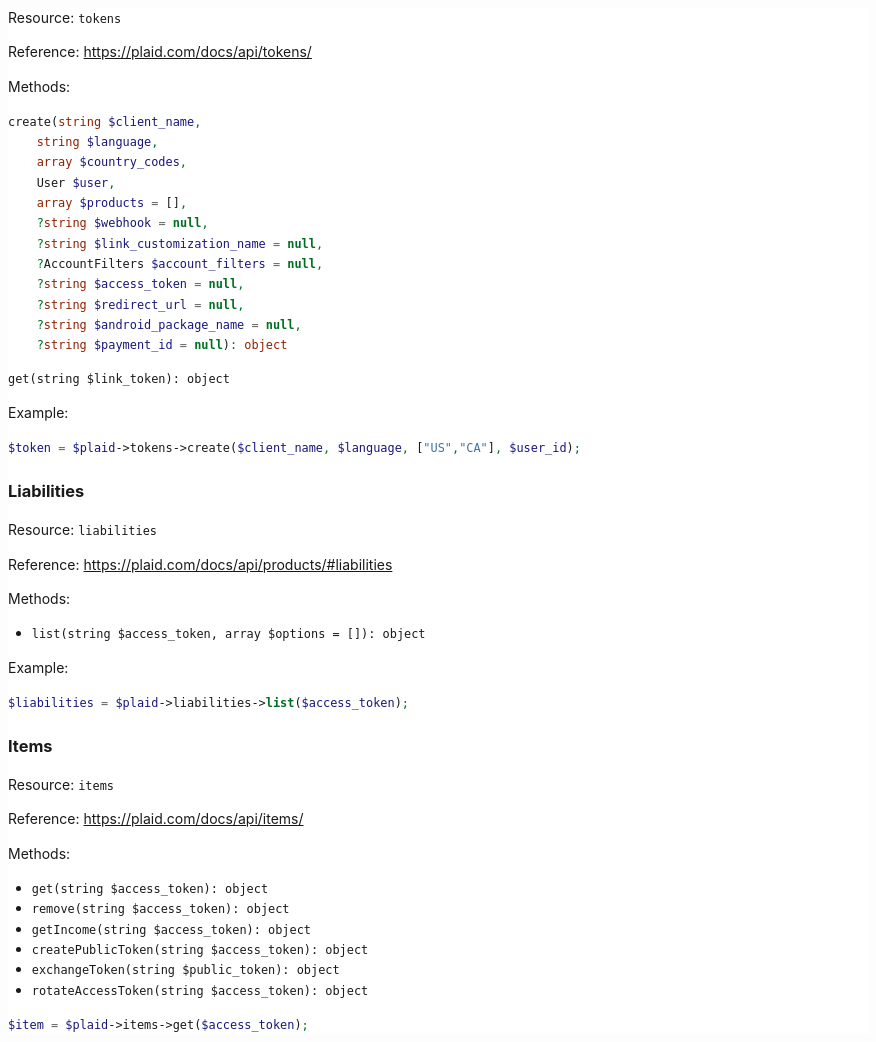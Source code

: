 Resource: `tokens`

Reference: https://plaid.com/docs/api/tokens/

Methods:

```php
create(string $client_name,
	string $language,
	array $country_codes,
	User $user,
	array $products = [],
	?string $webhook = null,
	?string $link_customization_name = null,
	?AccountFilters $account_filters = null,
	?string $access_token = null,
	?string $redirect_url = null,
	?string $android_package_name = null,
	?string $payment_id = null): object
```

`get(string $link_token): object`

Example:
```php
$token = $plaid->tokens->create($client_name, $language, ["US","CA"], $user_id);
```

### Liabilities

Resource: `liabilities`

Reference: https://plaid.com/docs/api/products/#liabilities

Methods:

* `list(string $access_token, array $options = []): object`

Example:
```php
$liabilities = $plaid->liabilities->list($access_token);
```

### Items

Resource: `items`

Reference: https://plaid.com/docs/api/items/

Methods:

* `get(string $access_token): object`
* `remove(string $access_token): object`
* `getIncome(string $access_token): object`
* `createPublicToken(string $access_token): object`
* `exchangeToken(string $public_token): object`
* `rotateAccessToken(string $access_token): object`

```php
$item = $plaid->items->get($access_token);
```
